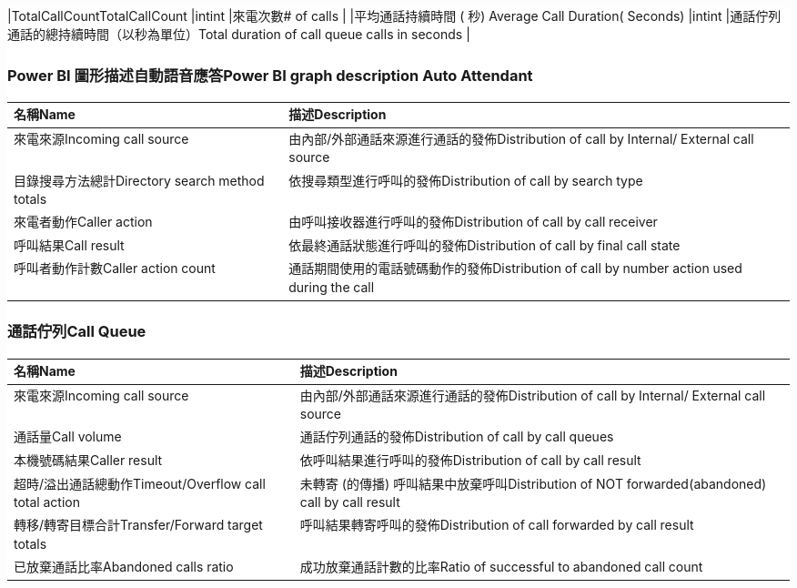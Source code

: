 |<span data-ttu-id="23de0-369">TotalCallCount</span><span class="sxs-lookup"><span data-stu-id="23de0-369">TotalCallCount</span></span>                          |<span data-ttu-id="23de0-370">int</span><span class="sxs-lookup"><span data-stu-id="23de0-370">int</span></span>                      |<span data-ttu-id="23de0-371">來電次數</span><span class="sxs-lookup"><span data-stu-id="23de0-371"># of calls</span></span>                                          |
|<span data-ttu-id="23de0-372">平均通話持續時間 ( 秒) </span><span class="sxs-lookup"><span data-stu-id="23de0-372">Average Call Duration( Seconds)</span></span>         |<span data-ttu-id="23de0-373">int</span><span class="sxs-lookup"><span data-stu-id="23de0-373">int</span></span>                      |<span data-ttu-id="23de0-374">通話佇列通話的總持續時間（以秒為單位）</span><span class="sxs-lookup"><span data-stu-id="23de0-374">Total duration of call queue calls in seconds</span></span>     |


### <a name="power-bi-graph-description-auto-attendant"></a><span data-ttu-id="23de0-375">Power BI 圖形描述自動語音應答</span><span class="sxs-lookup"><span data-stu-id="23de0-375">Power BI graph description Auto Attendant</span></span>

|<span data-ttu-id="23de0-376">名稱</span><span class="sxs-lookup"><span data-stu-id="23de0-376">Name</span></span>                                      |<span data-ttu-id="23de0-377">描述</span><span class="sxs-lookup"><span data-stu-id="23de0-377">Description</span></span>                            |
|:---------------------------------------|:--------------------------------------|
|<span data-ttu-id="23de0-378">來電來源</span><span class="sxs-lookup"><span data-stu-id="23de0-378">Incoming call source</span></span>                    |<span data-ttu-id="23de0-379">由內部/外部通話來源進行通話的發佈</span><span class="sxs-lookup"><span data-stu-id="23de0-379">Distribution of call by Internal/ External call source</span></span>      |
|<span data-ttu-id="23de0-380">目錄搜尋方法總計</span><span class="sxs-lookup"><span data-stu-id="23de0-380">Directory search method totals</span></span>          |<span data-ttu-id="23de0-381">依搜尋類型進行呼叫的發佈</span><span class="sxs-lookup"><span data-stu-id="23de0-381">Distribution of call by search type</span></span>                         |
|<span data-ttu-id="23de0-382">來電者動作</span><span class="sxs-lookup"><span data-stu-id="23de0-382">Caller action</span></span>                           |<span data-ttu-id="23de0-383">由呼叫接收器進行呼叫的發佈</span><span class="sxs-lookup"><span data-stu-id="23de0-383">Distribution of call by call receiver</span></span>                       |
|<span data-ttu-id="23de0-384">呼叫結果</span><span class="sxs-lookup"><span data-stu-id="23de0-384">Call result</span></span>                             |<span data-ttu-id="23de0-385">依最終通話狀態進行呼叫的發佈</span><span class="sxs-lookup"><span data-stu-id="23de0-385">Distribution of call by final call state</span></span>                    |
|<span data-ttu-id="23de0-386">呼叫者動作計數</span><span class="sxs-lookup"><span data-stu-id="23de0-386">Caller action count</span></span>                     |<span data-ttu-id="23de0-387">通話期間使用的電話號碼動作的發佈</span><span class="sxs-lookup"><span data-stu-id="23de0-387">Distribution of call by number action used during the call</span></span>  |


### <a name="call-queue"></a><span data-ttu-id="23de0-388">通話佇列</span><span class="sxs-lookup"><span data-stu-id="23de0-388">Call Queue</span></span>

|<span data-ttu-id="23de0-389">名稱</span><span class="sxs-lookup"><span data-stu-id="23de0-389">Name</span></span>                                      |<span data-ttu-id="23de0-390">描述</span><span class="sxs-lookup"><span data-stu-id="23de0-390">Description</span></span>                            |
|:---------------------------------------|:--------------------------------------|
|<span data-ttu-id="23de0-391">來電來源</span><span class="sxs-lookup"><span data-stu-id="23de0-391">Incoming call source</span></span>                    |<span data-ttu-id="23de0-392">由內部/外部通話來源進行通話的發佈</span><span class="sxs-lookup"><span data-stu-id="23de0-392">Distribution of call by Internal/ External call source</span></span>         |
|<span data-ttu-id="23de0-393">通話量</span><span class="sxs-lookup"><span data-stu-id="23de0-393">Call volume</span></span>                             |<span data-ttu-id="23de0-394">通話佇列通話的發佈</span><span class="sxs-lookup"><span data-stu-id="23de0-394">Distribution of call by call queues</span></span>                            |
|<span data-ttu-id="23de0-395">本機號碼結果</span><span class="sxs-lookup"><span data-stu-id="23de0-395">Caller result</span></span>                           |<span data-ttu-id="23de0-396">依呼叫結果進行呼叫的發佈</span><span class="sxs-lookup"><span data-stu-id="23de0-396">Distribution of call by call result</span></span>                            |
|<span data-ttu-id="23de0-397">超時/溢出通話總動作</span><span class="sxs-lookup"><span data-stu-id="23de0-397">Timeout/Overflow call total action</span></span>      |<span data-ttu-id="23de0-398">未轉寄 (的傳播) 呼叫結果中放棄呼叫</span><span class="sxs-lookup"><span data-stu-id="23de0-398">Distribution of NOT forwarded(abandoned) call by call result</span></span>   |
|<span data-ttu-id="23de0-399">轉移/轉寄目標合計</span><span class="sxs-lookup"><span data-stu-id="23de0-399">Transfer/Forward target totals</span></span>          |<span data-ttu-id="23de0-400">呼叫結果轉寄呼叫的發佈</span><span class="sxs-lookup"><span data-stu-id="23de0-400">Distribution of call forwarded by call result</span></span>                  |
|<span data-ttu-id="23de0-401">已放棄通話比率</span><span class="sxs-lookup"><span data-stu-id="23de0-401">Abandoned calls ratio</span></span>                   |<span data-ttu-id="23de0-402">成功放棄通話計數的比率</span><span class="sxs-lookup"><span data-stu-id="23de0-402">Ratio of successful to abandoned call count</span></span>                    |